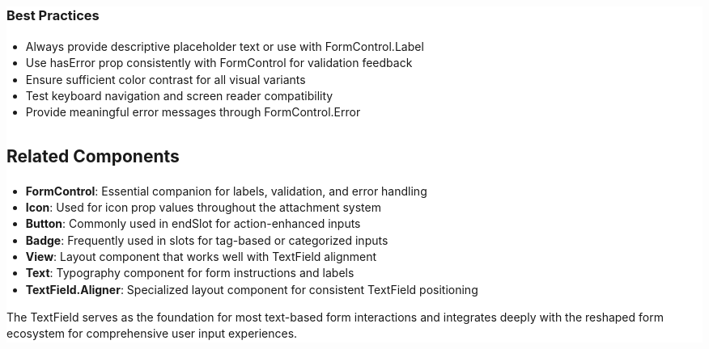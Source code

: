 ### Best Practices
- Always provide descriptive placeholder text or use with FormControl.Label
- Use hasError prop consistently with FormControl for validation feedback
- Ensure sufficient color contrast for all visual variants
- Test keyboard navigation and screen reader compatibility
- Provide meaningful error messages through FormControl.Error

## Related Components

- **FormControl**: Essential companion for labels, validation, and error handling
- **Icon**: Used for icon prop values throughout the attachment system  
- **Button**: Commonly used in endSlot for action-enhanced inputs
- **Badge**: Frequently used in slots for tag-based or categorized inputs
- **View**: Layout component that works well with TextField alignment
- **Text**: Typography component for form instructions and labels
- **TextField.Aligner**: Specialized layout component for consistent TextField positioning

The TextField serves as the foundation for most text-based form interactions and integrates deeply with the reshaped form ecosystem for comprehensive user input experiences.